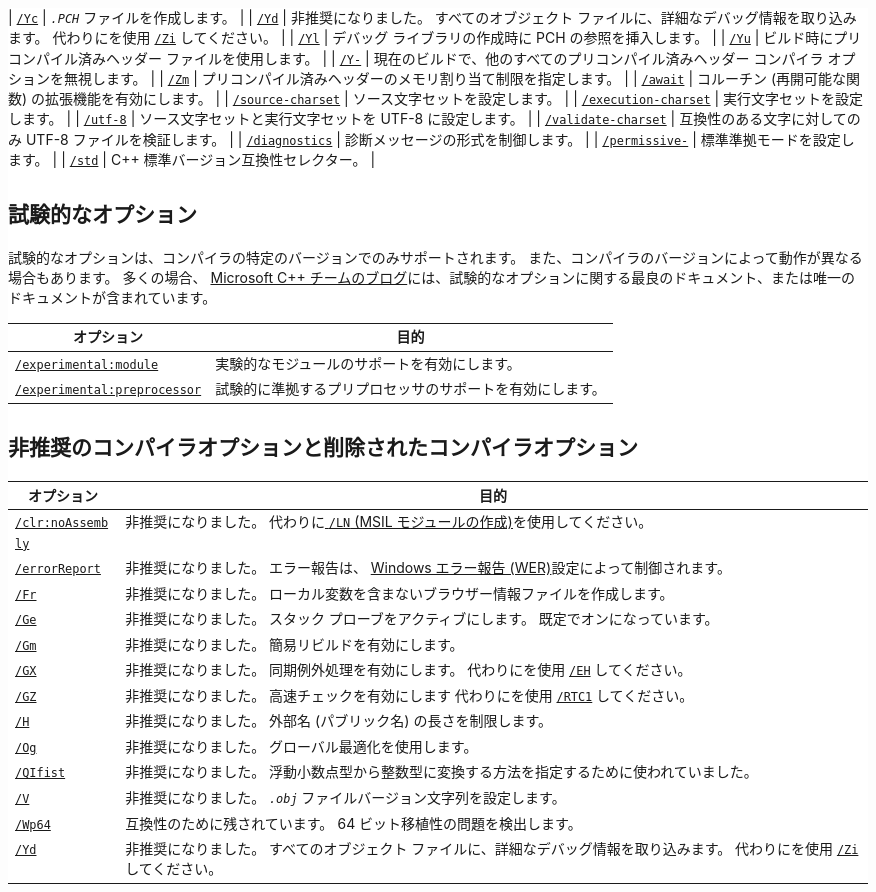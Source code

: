 | [`/Yc`](yc-create-precompiled-header-file.md) | *`.PCH`* ファイルを作成します。 |
| [`/Yd`](yd-place-debug-information-in-object-file.md) | 非推奨になりました。 すべてのオブジェクト ファイルに、詳細なデバッグ情報を取り込みます。 代わりにを使用 [`/Zi`](z7-zi-zi-debug-information-format.md) してください。 |
| [`/Yl`](yl-inject-pch-reference-for-debug-library.md) | デバッグ ライブラリの作成時に PCH の参照を挿入します。 |
| [`/Yu`](yu-use-precompiled-header-file.md) | ビルド時にプリコンパイル済みヘッダー ファイルを使用します。 |
| [`/Y-`](y-ignore-precompiled-header-options.md) | 現在のビルドで、他のすべてのプリコンパイル済みヘッダー コンパイラ オプションを無視します。 |
| [`/Zm`](zm-specify-precompiled-header-memory-allocation-limit.md) | プリコンパイル済みヘッダーのメモリ割り当て制限を指定します。 |
| [`/await`](await-enable-coroutine-support.md) | コルーチン (再開可能な関数) の拡張機能を有効にします。 |
| [`/source-charset`](source-charset-set-source-character-set.md) | ソース文字セットを設定します。 |
| [`/execution-charset`](execution-charset-set-execution-character-set.md) | 実行文字セットを設定します。 |
| [`/utf-8`](utf-8-set-source-and-executable-character-sets-to-utf-8.md) | ソース文字セットと実行文字セットを UTF-8 に設定します。 |
| [`/validate-charset`](validate-charset-validate-for-compatible-characters.md) | 互換性のある文字に対してのみ UTF-8 ファイルを検証します。 |
| [`/diagnostics`](diagnostics-compiler-diagnostic-options.md) | 診断メッセージの形式を制御します。 |
| [`/permissive-`](permissive-standards-conformance.md) | 標準準拠モードを設定します。 |
| [`/std`](std-specify-language-standard-version.md) | C++ 標準バージョン互換性セレクター。 |

## <a name="experimental-options"></a>試験的なオプション

試験的なオプションは、コンパイラの特定のバージョンでのみサポートされます。 また、コンパイラのバージョンによって動作が異なる場合もあります。 多くの場合、 [Microsoft C++ チームのブログ](https://devblogs.microsoft.com/cppblog/)には、試験的なオプションに関する最良のドキュメント、または唯一のドキュメントが含まれています。

| オプション | 目的 |
|--|--|
| [`/experimental:module`](experimental-module.md) | 実験的なモジュールのサポートを有効にします。 |
| [`/experimental:preprocessor`](experimental-preprocessor.md) | 試験的に準拠するプリプロセッサのサポートを有効にします。 |

## <a name="deprecated-and-removed-compiler-options"></a>非推奨のコンパイラオプションと削除されたコンパイラオプション

| オプション | 目的 |
|--|--|
| [`/clr:noAssembly`](clr-common-language-runtime-compilation.md) | 非推奨になりました。 代わりに[ `/LN` (MSIL モジュールの作成)](ln-create-msil-module.md)を使用してください。 |
| [`/errorReport`](errorreport-report-internal-compiler-errors.md) | 非推奨になりました。 エラー報告は、 [Windows エラー報告 (WER)](/windows/win32/wer/windows-error-reporting)設定によって制御されます。 |
| [`/Fr`](fr-fr-create-dot-sbr-file.md) | 非推奨になりました。 ローカル変数を含まないブラウザー情報ファイルを作成します。 |
| [`/Ge`](ge-enable-stack-probes.md) | 非推奨になりました。 スタック プローブをアクティブにします。 既定でオンになっています。 |
| [`/Gm`](gm-enable-minimal-rebuild.md) | 非推奨になりました。 簡易リビルドを有効にします。 |
| [`/GX`](gx-enable-exception-handling.md) | 非推奨になりました。 同期例外処理を有効にします。 代わりにを使用 [`/EH`](eh-exception-handling-model.md) してください。 |
| [`/GZ`](gz-enable-stack-frame-run-time-error-checking.md) | 非推奨になりました。 高速チェックを有効にします 代わりにを使用 [`/RTC1`](rtc-run-time-error-checks.md) してください。 |
| [`/H`](h-restrict-length-of-external-names.md) | 非推奨になりました。 外部名 (パブリック名) の長さを制限します。 |
| [`/Og`](og-global-optimizations.md) | 非推奨になりました。 グローバル最適化を使用します。 |
| [`/QIfist`](qifist-suppress-ftol.md) | 非推奨になりました。 浮動小数点型から整数型に変換する方法を指定するために使われていました。 |
| [`/V`](v-version-number.md) | 非推奨になりました。 *`.obj`* ファイルバージョン文字列を設定します。 |
| [`/Wp64`](wp64-detect-64-bit-portability-issues.md) | 互換性のために残されています。 64 ビット移植性の問題を検出します。 |
| [`/Yd`](yd-place-debug-information-in-object-file.md) | 非推奨になりました。 すべてのオブジェクト ファイルに、詳細なデバッグ情報を取り込みます。 代わりにを使用 [`/Zi`](z7-zi-zi-debug-information-format.md) してください。 |